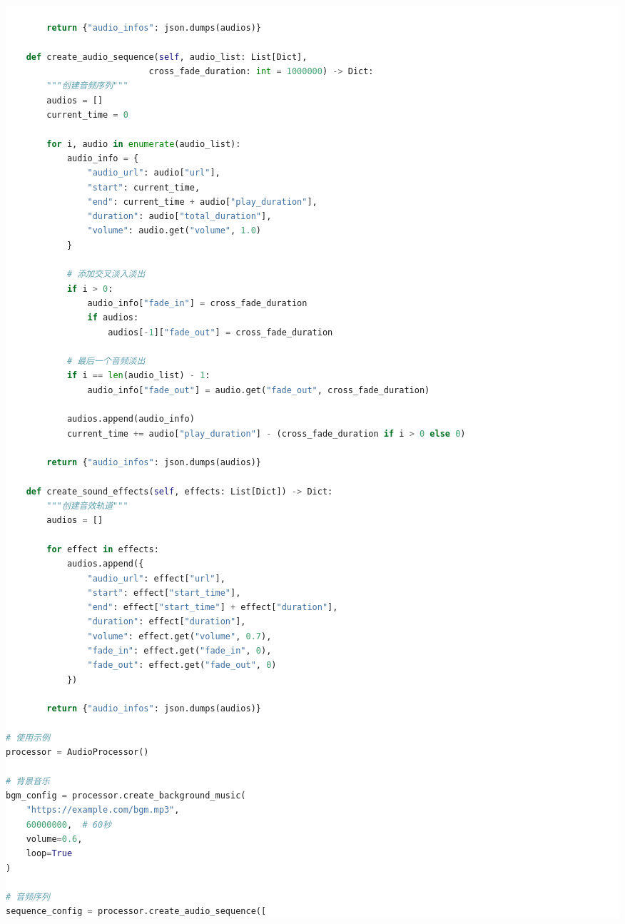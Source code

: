 ```python
        
        return {"audio_infos": json.dumps(audios)}

    def create_audio_sequence(self, audio_list: List[Dict], 
                            cross_fade_duration: int = 1000000) -> Dict:
        """创建音频序列"""
        audios = []
        current_time = 0
        
        for i, audio in enumerate(audio_list):
            audio_info = {
                "audio_url": audio["url"],
                "start": current_time,
                "end": current_time + audio["play_duration"],
                "duration": audio["total_duration"],
                "volume": audio.get("volume", 1.0)
            }
            
            # 添加交叉淡入淡出
            if i > 0:
                audio_info["fade_in"] = cross_fade_duration
                if audios:
                    audios[-1]["fade_out"] = cross_fade_duration
            
            # 最后一个音频淡出
            if i == len(audio_list) - 1:
                audio_info["fade_out"] = audio.get("fade_out", cross_fade_duration)
            
            audios.append(audio_info)
            current_time += audio["play_duration"] - (cross_fade_duration if i > 0 else 0)
        
        return {"audio_infos": json.dumps(audios)}

    def create_sound_effects(self, effects: List[Dict]) -> Dict:
        """创建音效轨道"""
        audios = []
        
        for effect in effects:
            audios.append({
                "audio_url": effect["url"],
                "start": effect["start_time"],
                "end": effect["start_time"] + effect["duration"],
                "duration": effect["duration"],
                "volume": effect.get("volume", 0.7),
                "fade_in": effect.get("fade_in", 0),
                "fade_out": effect.get("fade_out", 0)
            })
        
        return {"audio_infos": json.dumps(audios)}

# 使用示例
processor = AudioProcessor()

# 背景音乐
bgm_config = processor.create_background_music(
    "https://example.com/bgm.mp3",
    60000000,  # 60秒
    volume=0.6,
    loop=True
)

# 音频序列
sequence_config = processor.create_audio_sequence([
```